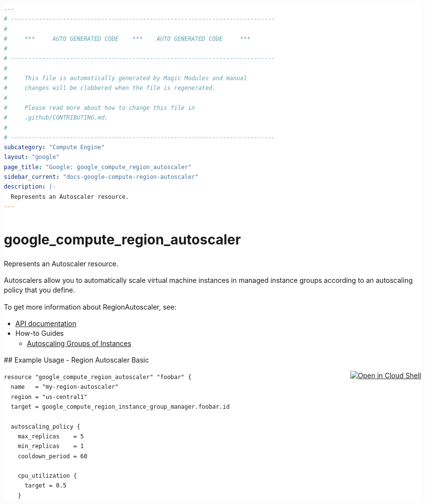 ```yaml
---
# ----------------------------------------------------------------------------
#
#     ***     AUTO GENERATED CODE    ***    AUTO GENERATED CODE     ***
#
# ----------------------------------------------------------------------------
#
#     This file is automatically generated by Magic Modules and manual
#     changes will be clobbered when the file is regenerated.
#
#     Please read more about how to change this file in
#     .github/CONTRIBUTING.md.
#
# ----------------------------------------------------------------------------
subcategory: "Compute Engine"
layout: "google"
page_title: "Google: google_compute_region_autoscaler"
sidebar_current: "docs-google-compute-region-autoscaler"
description: |-
  Represents an Autoscaler resource.
---
```


# google\_compute\_region\_autoscaler

Represents an Autoscaler resource.

Autoscalers allow you to automatically scale virtual machine instances in
managed instance groups according to an autoscaling policy that you
define.


To get more information about RegionAutoscaler, see:

* [API documentation](https://cloud.google.com/compute/docs/reference/rest/v1/regionAutoscalers)
* How-to Guides
    * [Autoscaling Groups of Instances](https://cloud.google.com/compute/docs/autoscaler/)

<div class = "oics-button" style="float: right; margin: 0 0 -15px">
  <a href="https://console.cloud.google.com/cloudshell/open?cloudshell_git_repo=https%3A%2F%2Fgithub.com%2Fterraform-google-modules%2Fdocs-examples.git&cloudshell_working_dir=region_autoscaler_basic&cloudshell_image=gcr.io%2Fgraphite-cloud-shell-images%2Fterraform%3Alatest&open_in_editor=main.tf&cloudshell_print=.%2Fmotd&cloudshell_tutorial=.%2Ftutorial.md" target="_blank">
    <img alt="Open in Cloud Shell" src="//gstatic.com/cloudssh/images/open-btn.svg" style="max-height: 44px; margin: 32px auto; max-width: 100%;">
  </a>
</div>
## Example Usage - Region Autoscaler Basic


```hcl
resource "google_compute_region_autoscaler" "foobar" {
  name   = "my-region-autoscaler"
  region = "us-central1"
  target = google_compute_region_instance_group_manager.foobar.id

  autoscaling_policy {
    max_replicas    = 5
    min_replicas    = 1
    cooldown_period = 60

    cpu_utilization {
      target = 0.5
    }
```